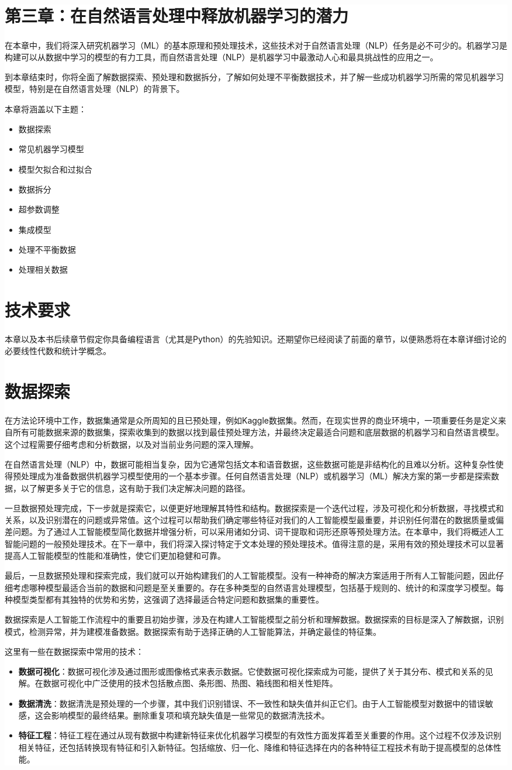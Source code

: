 

# 第三章：在自然语言处理中释放机器学习的潜力

在本章中，我们将深入研究机器学习（ML）的基本原理和预处理技术，这些技术对于自然语言处理（NLP）任务是必不可少的。机器学习是构建可以从数据中学习的模型的有力工具，而自然语言处理（NLP）是机器学习中最激动人心和最具挑战性的应用之一。

到本章结束时，你将全面了解数据探索、预处理和数据拆分，了解如何处理不平衡数据技术，并了解一些成功机器学习所需的常见机器学习模型，特别是在自然语言处理（NLP）的背景下。

本章将涵盖以下主题：

+   数据探索

+   常见机器学习模型

+   模型欠拟合和过拟合

+   数据拆分

+   超参数调整

+   集成模型

+   处理不平衡数据

+   处理相关数据

# 技术要求

本章以及本书后续章节假定你具备编程语言（尤其是Python）的先验知识。还期望你已经阅读了前面的章节，以便熟悉将在本章详细讨论的必要线性代数和统计学概念。

# 数据探索

在方法论环境中工作，数据集通常是众所周知的且已预处理，例如Kaggle数据集。然而，在现实世界的商业环境中，一项重要任务是定义来自所有可能数据来源的数据集，探索收集到的数据以找到最佳预处理方法，并最终决定最适合问题和底层数据的机器学习和自然语言模型。这个过程需要仔细考虑和分析数据，以及对当前业务问题的深入理解。

在自然语言处理（NLP）中，数据可能相当复杂，因为它通常包括文本和语音数据，这些数据可能是非结构化的且难以分析。这种复杂性使得预处理成为准备数据供机器学习模型使用的一个基本步骤。任何自然语言处理（NLP）或机器学习（ML）解决方案的第一步都是探索数据，以了解更多关于它的信息，这有助于我们决定解决问题的路径。

一旦数据预处理完成，下一步就是探索它，以便更好地理解其特性和结构。数据探索是一个迭代过程，涉及可视化和分析数据，寻找模式和关系，以及识别潜在的问题或异常值。这个过程可以帮助我们确定哪些特征对我们的人工智能模型最重要，并识别任何潜在的数据质量或偏差问题。为了通过人工智能模型简化数据并增强分析，可以采用诸如分词、词干提取和词形还原等预处理方法。在本章中，我们将概述人工智能问题的一般预处理技术。在下一章中，我们将深入探讨特定于文本处理的预处理技术。值得注意的是，采用有效的预处理技术可以显著提高人工智能模型的性能和准确性，使它们更加稳健和可靠。

最后，一旦数据预处理和探索完成，我们就可以开始构建我们的人工智能模型。没有一种神奇的解决方案适用于所有人工智能问题，因此仔细考虑哪种模型最适合当前的数据和问题是至关重要的。存在多种类型的自然语言处理模型，包括基于规则的、统计的和深度学习模型。每种模型类型都有其独特的优势和劣势，这强调了选择最适合特定问题和数据集的重要性。

数据探索是人工智能工作流程中的重要且初始步骤，涉及在构建人工智能模型之前分析和理解数据。数据探索的目标是深入了解数据，识别模式，检测异常，并为建模准备数据。数据探索有助于选择正确的人工智能算法，并确定最佳的特征集。

这里有一些在数据探索中常用的技术：

+   **数据可视化**：数据可视化涉及通过图形或图像格式来表示数据。它使数据可视化探索成为可能，提供了关于其分布、模式和关系的见解。在数据可视化中广泛使用的技术包括散点图、条形图、热图、箱线图和相关性矩阵。

+   **数据清洗**：数据清洗是预处理的一个步骤，其中我们识别错误、不一致性和缺失值并纠正它们。由于人工智能模型对数据中的错误敏感，这会影响模型的最终结果。删除重复项和填充缺失值是一些常见的数据清洗技术。

+   **特征工程**：特征工程在通过从现有数据中构建新特征来优化机器学习模型的有效性方面发挥着至关重要的作用。这个过程不仅涉及识别相关特征，还包括转换现有特征和引入新特征。包括缩放、归一化、降维和特征选择在内的各种特征工程技术有助于提高模型的总体性能。
